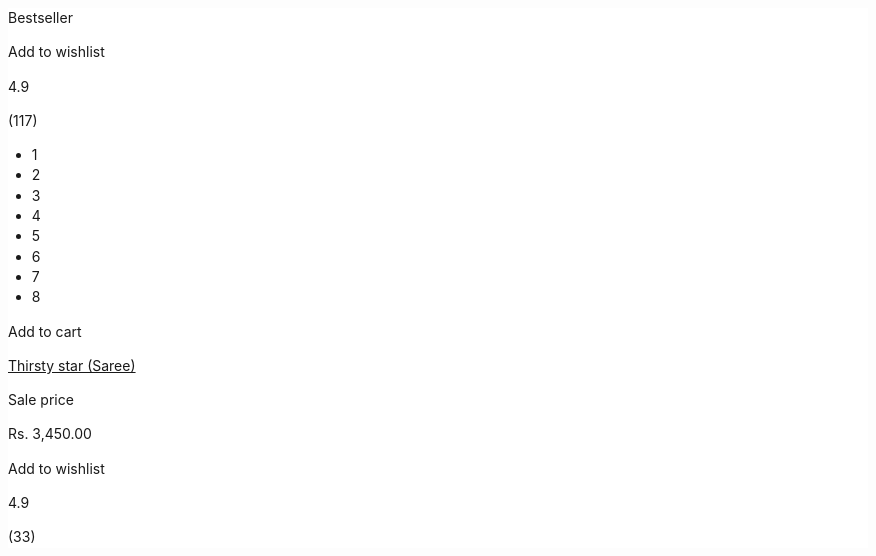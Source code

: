 Bestseller

Add to wishlist

4.9

(117)

[](/products/thirsty-star)

[](/products/thirsty-star)

[](/products/thirsty-star)

[](/products/thirsty-star)

[](/products/thirsty-star)

[](/products/thirsty-star)

[](/products/thirsty-star)

[](/products/thirsty-star)

[](/products/thirsty-star)

- 1
- 2
- 3
- 4
- 5
- 6
- 7
- 8

Add to cart

[Thirsty star (Saree)](/products/thirsty-star)

Sale price

Rs. 3,450.00

Add to wishlist

4.9

(33)

[](/products/raga-abhogi)

[](/products/raga-abhogi)

[](/products/raga-abhogi)

[](/products/raga-abhogi)

[](/products/raga-abhogi)

[](/products/raga-abhogi)

[](/products/raga-abhogi)

[](/products/raga-abhogi)
